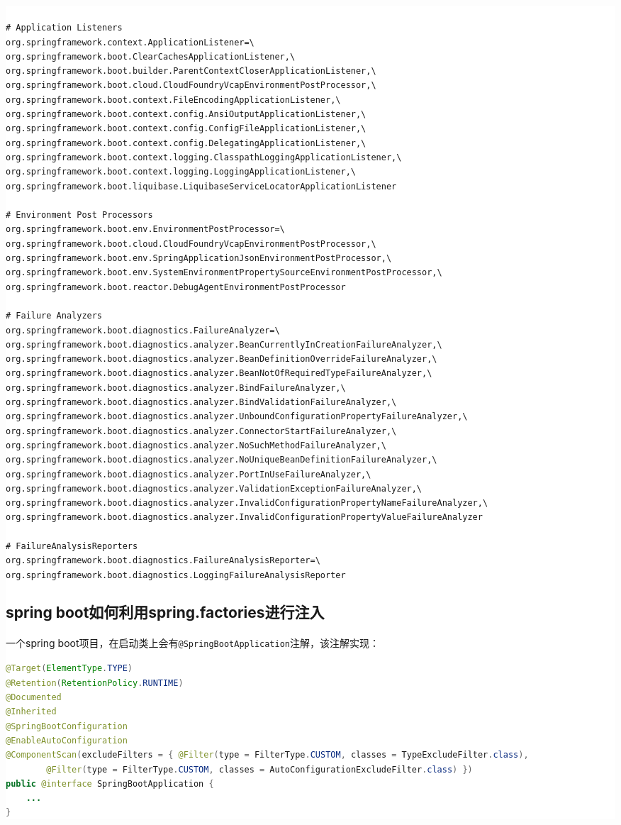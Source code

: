 ```

# Application Listeners
org.springframework.context.ApplicationListener=\
org.springframework.boot.ClearCachesApplicationListener,\
org.springframework.boot.builder.ParentContextCloserApplicationListener,\
org.springframework.boot.cloud.CloudFoundryVcapEnvironmentPostProcessor,\
org.springframework.boot.context.FileEncodingApplicationListener,\
org.springframework.boot.context.config.AnsiOutputApplicationListener,\
org.springframework.boot.context.config.ConfigFileApplicationListener,\
org.springframework.boot.context.config.DelegatingApplicationListener,\
org.springframework.boot.context.logging.ClasspathLoggingApplicationListener,\
org.springframework.boot.context.logging.LoggingApplicationListener,\
org.springframework.boot.liquibase.LiquibaseServiceLocatorApplicationListener

# Environment Post Processors
org.springframework.boot.env.EnvironmentPostProcessor=\
org.springframework.boot.cloud.CloudFoundryVcapEnvironmentPostProcessor,\
org.springframework.boot.env.SpringApplicationJsonEnvironmentPostProcessor,\
org.springframework.boot.env.SystemEnvironmentPropertySourceEnvironmentPostProcessor,\
org.springframework.boot.reactor.DebugAgentEnvironmentPostProcessor

# Failure Analyzers
org.springframework.boot.diagnostics.FailureAnalyzer=\
org.springframework.boot.diagnostics.analyzer.BeanCurrentlyInCreationFailureAnalyzer,\
org.springframework.boot.diagnostics.analyzer.BeanDefinitionOverrideFailureAnalyzer,\
org.springframework.boot.diagnostics.analyzer.BeanNotOfRequiredTypeFailureAnalyzer,\
org.springframework.boot.diagnostics.analyzer.BindFailureAnalyzer,\
org.springframework.boot.diagnostics.analyzer.BindValidationFailureAnalyzer,\
org.springframework.boot.diagnostics.analyzer.UnboundConfigurationPropertyFailureAnalyzer,\
org.springframework.boot.diagnostics.analyzer.ConnectorStartFailureAnalyzer,\
org.springframework.boot.diagnostics.analyzer.NoSuchMethodFailureAnalyzer,\
org.springframework.boot.diagnostics.analyzer.NoUniqueBeanDefinitionFailureAnalyzer,\
org.springframework.boot.diagnostics.analyzer.PortInUseFailureAnalyzer,\
org.springframework.boot.diagnostics.analyzer.ValidationExceptionFailureAnalyzer,\
org.springframework.boot.diagnostics.analyzer.InvalidConfigurationPropertyNameFailureAnalyzer,\
org.springframework.boot.diagnostics.analyzer.InvalidConfigurationPropertyValueFailureAnalyzer

# FailureAnalysisReporters
org.springframework.boot.diagnostics.FailureAnalysisReporter=\
org.springframework.boot.diagnostics.LoggingFailureAnalysisReporter

```



## spring boot如何利用spring.factories进行注入

一个spring boot项目，在启动类上会有`@SpringBootApplication`注解，该注解实现：

```java
@Target(ElementType.TYPE)
@Retention(RetentionPolicy.RUNTIME)
@Documented
@Inherited
@SpringBootConfiguration
@EnableAutoConfiguration
@ComponentScan(excludeFilters = { @Filter(type = FilterType.CUSTOM, classes = TypeExcludeFilter.class),
		@Filter(type = FilterType.CUSTOM, classes = AutoConfigurationExcludeFilter.class) })
public @interface SpringBootApplication {
    ...
}
```
